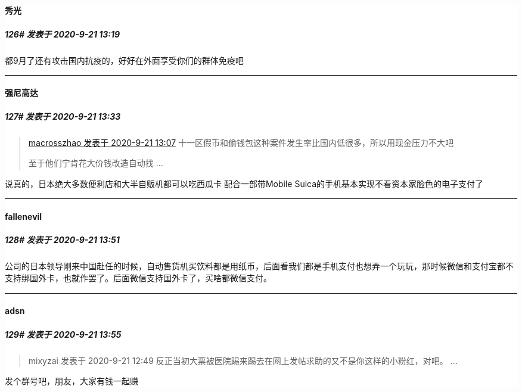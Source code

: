 ####  秀光  
##### 126#       发表于 2020-9-21 13:19




都9月了还有攻击国内抗疫的，好好在外面享受你们的群体免疫吧







-----

####  强尼高达  
##### 127#       发表于 2020-9-21 13:33



<blockquote><a href="httphttps://bbs.saraba1st.com/2b/forum.php?mod=redirect&amp;goto=findpost&amp;pid=48803510&amp;ptid=1960921" target="_blank">macrosszhao 发表于 2020-9-21 13:07</a>
十一区假币和偷钱包这种案件发生率比国内低很多，所以用现金压力不大吧

至于他们宁肯花大价钱改造自动找 ...</blockquote>
说真的，日本绝大多数便利店和大半自贩机都可以吃西瓜卡
配合一部带Mobile Suica的手机基本实现不看资本家脸色的电子支付了







-----

####  fallenevil  
##### 128#       发表于 2020-9-21 13:51




公司的日本领导刚来中国赴任的时候，自动售货机买饮料都是用纸币，后面看我们都是手机支付也想弄一个玩玩，那时候微信和支付宝都不支持绑国外卡，也就作罢了。后面微信支持国外卡了，买啥都微信支付。







-----

####  adsn  
##### 129#       发表于 2020-9-21 13:55



<blockquote>mixyzai 发表于 2020-9-21 12:49
反正当初大票被医院踢来踢去在网上发帖求助的又不是你这样的小粉红，对吧。 ...</blockquote>
发个群号吧，朋友，大家有钱一起赚






